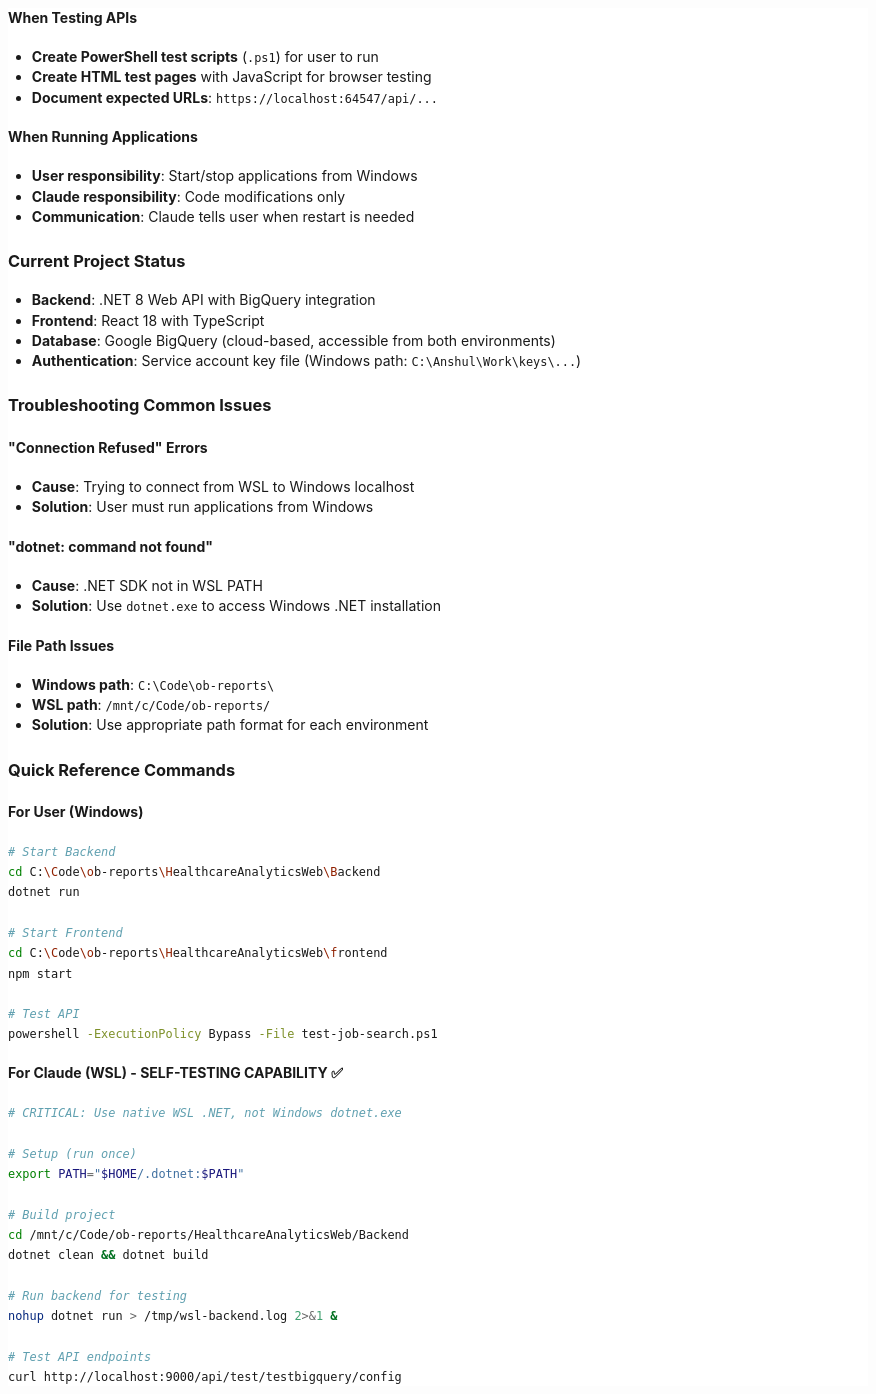 #### When Testing APIs
- **Create PowerShell test scripts** (`.ps1`) for user to run
- **Create HTML test pages** with JavaScript for browser testing
- **Document expected URLs**: `https://localhost:64547/api/...`

#### When Running Applications
- **User responsibility**: Start/stop applications from Windows
- **Claude responsibility**: Code modifications only
- **Communication**: Claude tells user when restart is needed

### Current Project Status
- **Backend**: .NET 8 Web API with BigQuery integration
- **Frontend**: React 18 with TypeScript
- **Database**: Google BigQuery (cloud-based, accessible from both environments)
- **Authentication**: Service account key file (Windows path: `C:\Anshul\Work\keys\...`)

### Troubleshooting Common Issues

#### "Connection Refused" Errors
- **Cause**: Trying to connect from WSL to Windows localhost
- **Solution**: User must run applications from Windows

#### "dotnet: command not found"
- **Cause**: .NET SDK not in WSL PATH
- **Solution**: Use `dotnet.exe` to access Windows .NET installation

#### File Path Issues
- **Windows path**: `C:\Code\ob-reports\`
- **WSL path**: `/mnt/c/Code/ob-reports/`
- **Solution**: Use appropriate path format for each environment

### Quick Reference Commands

#### For User (Windows)
```bash
# Start Backend
cd C:\Code\ob-reports\HealthcareAnalyticsWeb\Backend
dotnet run

# Start Frontend  
cd C:\Code\ob-reports\HealthcareAnalyticsWeb\frontend
npm start

# Test API
powershell -ExecutionPolicy Bypass -File test-job-search.ps1
```

#### For Claude (WSL) - SELF-TESTING CAPABILITY ✅
```bash
# CRITICAL: Use native WSL .NET, not Windows dotnet.exe

# Setup (run once)
export PATH="$HOME/.dotnet:$PATH"

# Build project
cd /mnt/c/Code/ob-reports/HealthcareAnalyticsWeb/Backend
dotnet clean && dotnet build

# Run backend for testing
nohup dotnet run > /tmp/wsl-backend.log 2>&1 &

# Test API endpoints
curl http://localhost:9000/api/test/testbigquery/config
```